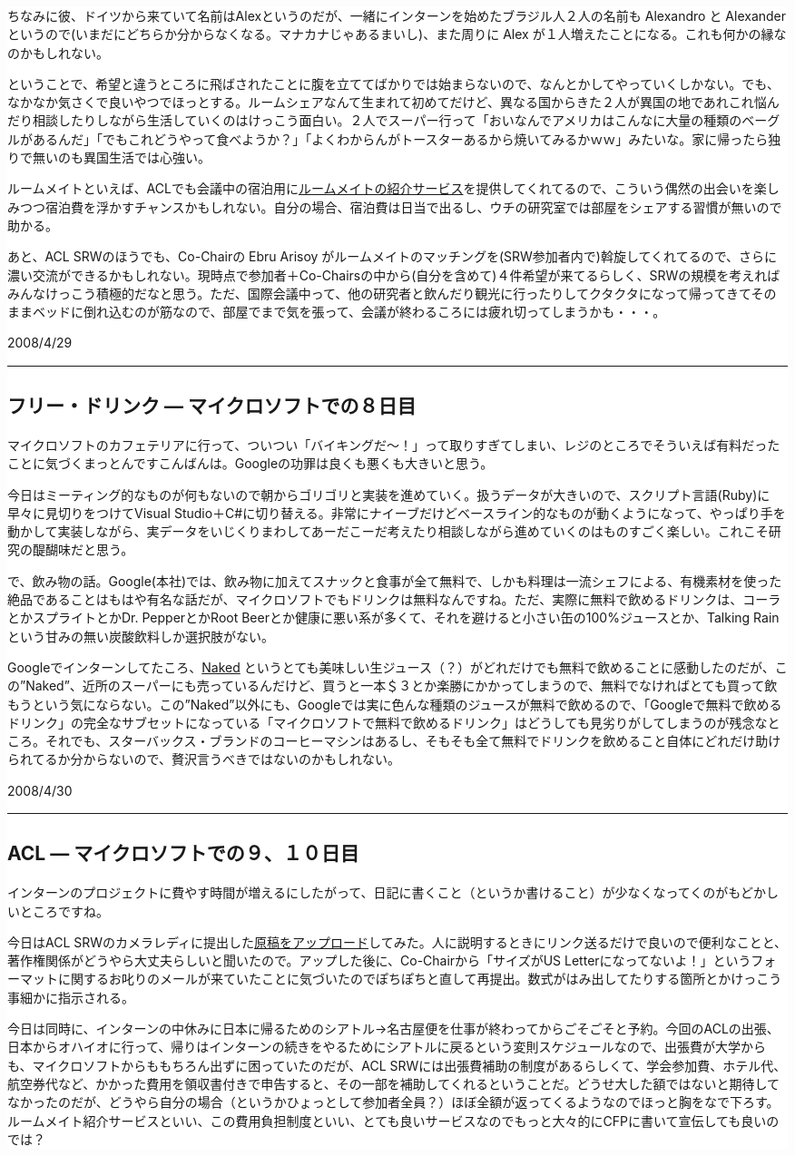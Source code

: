 ちなみに彼、ドイツから来ていて名前はAlexというのだが、一緒にインターンを始めたブラジル人２人の名前も Alexandro と Alexander というので(いまだにどちらか分からなくなる。マナカナじゃあるまいし)、また周りに Alex が１人増えたことになる。これも何かの縁なのかもしれない。

ということで、希望と違うところに飛ばされたことに腹を立ててばかりでは始まらないので、なんとかしてやっていくしかない。でも、なかなか気さくで良いやつでほっとする。ルームシェアなんて生まれて初めてだけど、異なる国からきた２人が異国の地であれこれ悩んだり相談したりしながら生活していくのはけっこう面白い。２人でスーパー行って「おいなんでアメリカはこんなに大量の種類のベーグルがあるんだ」「でもこれどうやって食べようか？」「よくわからんがトースターあるから焼いてみるかｗｗ」みたいな。家に帰ったら独りで無いのも異国生活では心強い。

ルームメイトといえば、ACLでも会議中の宿泊用に[ルームメイトの紹介サービス](https://web.archive.org/web/20080513075616/http://www.ling.ohio-state.edu/acl08/roommate.html)を提供してくれてるので、こういう偶然の出会いを楽しみつつ宿泊費を浮かすチャンスかもしれない。自分の場合、宿泊費は日当で出るし、ウチの研究室では部屋をシェアする習慣が無いので助かる。

あと、ACL SRWのほうでも、Co-Chairの Ebru Arisoy がルームメイトのマッチングを(SRW参加者内で)斡旋してくれてるので、さらに濃い交流ができるかもしれない。現時点で参加者＋Co-Chairsの中から(自分を含めて)４件希望が来てるらしく、SRWの規模を考えればみんなけっこう積極的だなと思う。ただ、国際会議中って、他の研究者と飲んだり観光に行ったりしてクタクタになって帰ってきてそのままベッドに倒れ込むのが筋なので、部屋でまで気を張って、会議が終わるころには疲れ切ってしまうかも・・・。

2008/4/29

---

<a name="day8"></a>
## フリー・ドリンク — マイクロソフトでの８日目

マイクロソフトのカフェテリアに行って、ついつい「バイキングだ～！」って取りすぎてしまい、レジのところでそういえば有料だったことに気づくまっとんですこんばんは。Googleの功罪は良くも悪くも大きいと思う。

今日はミーティング的なものが何もないので朝からゴリゴリと実装を進めていく。扱うデータが大きいので、スクリプト言語(Ruby)に早々に見切りをつけてVisual Studio＋C#に切り替える。非常にナイーブだけどベースライン的なものが動くようになって、やっぱり手を動かして実装しながら、実データをいじくりまわしてあーだこーだ考えたり相談しながら進めていくのはものすごく楽しい。これこそ研究の醍醐味だと思う。

で、飲み物の話。Google(本社)では、飲み物に加えてスナックと食事が全て無料で、しかも料理は一流シェフによる、有機素材を使った絶品であることはもはや有名な話だが、マイクロソフトでもドリンクは無料なんですね。ただ、実際に無料で飲めるドリンクは、コーラとかスプライトとかDr. PepperとかRoot Beerとか健康に悪い系が多くて、それを避けると小さい缶の100%ジュースとか、Talking Rainという甘みの無い炭酸飲料しか選択肢がない。

Googleでインターンしてたころ、[Naked](https://web.archive.org/web/20080513075616/http://www.bevnet.com/reviews/nakedjuicefort/) というとても美味しい生ジュース（？）がどれだけでも無料で飲めることに感動したのだが、この”Naked”、近所のスーパーにも売っているんだけど、買うと一本＄３とか楽勝にかかってしまうので、無料でなければとても買って飲もうという気にならない。この”Naked”以外にも、Googleでは実に色んな種類のジュースが無料で飲めるので、「Googleで無料で飲めるドリンク」の完全なサブセットになっている「マイクロソフトで無料で飲めるドリンク」はどうしても見劣りがしてしまうのが残念なところ。それでも、スターバックス・ブランドのコーヒーマシンはあるし、そもそも全て無料でドリンクを飲めること自体にどれだけ助けられてるか分からないので、贅沢言うべきではないのかもしれない。

2008/4/30

---

<a name="day910"></a>
## ACL — マイクロソフトでの９、１０日目

インターンのプロジェクトに費やす時間が増えるにしたがって、日記に書くこと（というか書けること）が少なくなってくのがもどかしいところですね。

今日はACL SRWのカメラレディに提出した[原稿をアップロード](https://aclanthology.org/P08-3001/)してみた。人に説明するときにリンク送るだけで良いので便利なことと、著作権関係がどうやら大丈夫らしいと聞いたので。アップした後に、Co-Chairから「サイズがUS Letterになってないよ！」というフォーマットに関するお叱りのメールが来ていたことに気づいたのでぽちぽちと直して再提出。数式がはみ出してたりする箇所とかけっこう事細かに指示される。

今日は同時に、インターンの中休みに日本に帰るためのシアトル→名古屋便を仕事が終わってからごそごそと予約。今回のACLの出張、日本からオハイオに行って、帰りはインターンの続きをやるためにシアトルに戻るという変則スケジュールなので、出張費が大学からも、マイクロソフトからももちろん出ずに困っていたのだが、ACL SRWには出張費補助の制度があるらしくて、学会参加費、ホテル代、航空券代など、かかった費用を領収書付きで申告すると、その一部を補助してくれるということだ。どうせ大した額ではないと期待してなかったのだが、どうやら自分の場合（というかひょっとして参加者全員？）ほぼ全額が返ってくるようなのでほっと胸をなで下ろす。ルームメイト紹介サービスといい、この費用負担制度といい、とても良いサービスなのでもっと大々的にCFPに書いて宣伝しても良いのでは？
